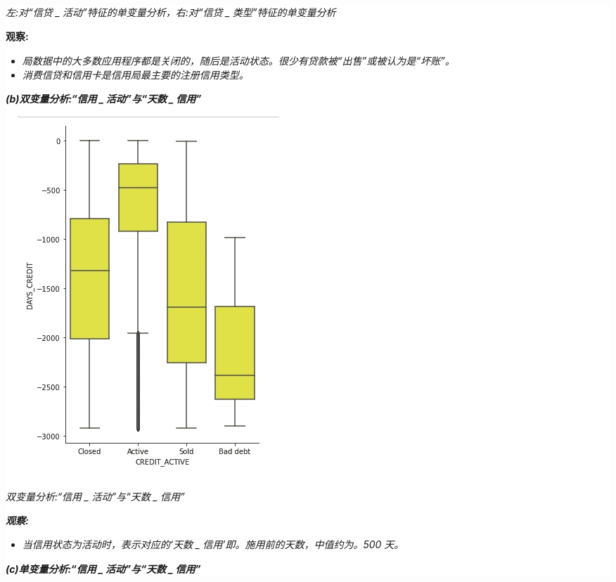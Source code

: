 *左:对“信贷 _ 活动”特征的单变量分析，右:对“信贷 _ 类型”特征的单变量分析*

****观察:****

*   *局数据中的大多数应用程序都是关闭的，随后是活动状态。很少有贷款被“出售”或被认为是“坏账”。*
*   *消费信贷和信用卡是信用局最主要的注册信用类型。*

***(b)双变量分析:“信用 _ 活动”与“天数 _ 信用”***

*![](img/840a3bfd9eb7da7b421ed43dc70d44f4.png)*

*双变量分析:“信用 _ 活动”与“天数 _ 信用”*

***观察:***

*   *当信用状态为活动时，表示对应的‘天数 _ 信用’即。施用前的天数，中值约为。500 天。*

***(c)单变量分析:“信用 _ 活动”与“天数 _ 信用”***

